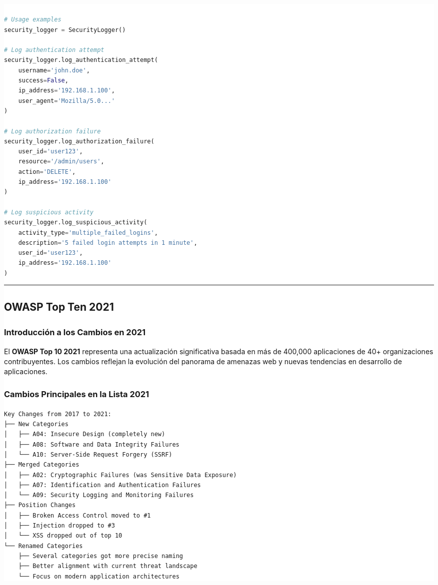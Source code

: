 ```python

# Usage examples
security_logger = SecurityLogger()

# Log authentication attempt
security_logger.log_authentication_attempt(
    username='john.doe',
    success=False,
    ip_address='192.168.1.100',
    user_agent='Mozilla/5.0...'
)

# Log authorization failure
security_logger.log_authorization_failure(
    user_id='user123',
    resource='/admin/users',
    action='DELETE',
    ip_address='192.168.1.100'
)

# Log suspicious activity
security_logger.log_suspicious_activity(
    activity_type='multiple_failed_logins',
    description='5 failed login attempts in 1 minute',
    user_id='user123',
    ip_address='192.168.1.100'
)
```

---

## OWASP Top Ten 2021

### Introducción a los Cambios en 2021
El **OWASP Top 10 2021** representa una actualización significativa basada en más de 400,000 aplicaciones de 40+ organizaciones contribuyentes. Los cambios reflejan la evolución del panorama de amenazas web y nuevas tendencias en desarrollo de aplicaciones.

### Cambios Principales en la Lista 2021
```
Key Changes from 2017 to 2021:
├── New Categories
│   ├── A04: Insecure Design (completely new)
│   ├── A08: Software and Data Integrity Failures
│   └── A10: Server-Side Request Forgery (SSRF)
├── Merged Categories
│   ├── A02: Cryptographic Failures (was Sensitive Data Exposure)
│   ├── A07: Identification and Authentication Failures
│   └── A09: Security Logging and Monitoring Failures
├── Position Changes
│   ├── Broken Access Control moved to #1
│   ├── Injection dropped to #3
│   └── XSS dropped out of top 10
└── Renamed Categories
    ├── Several categories got more precise naming
    ├── Better alignment with current threat landscape
    └── Focus on modern application architectures
```
